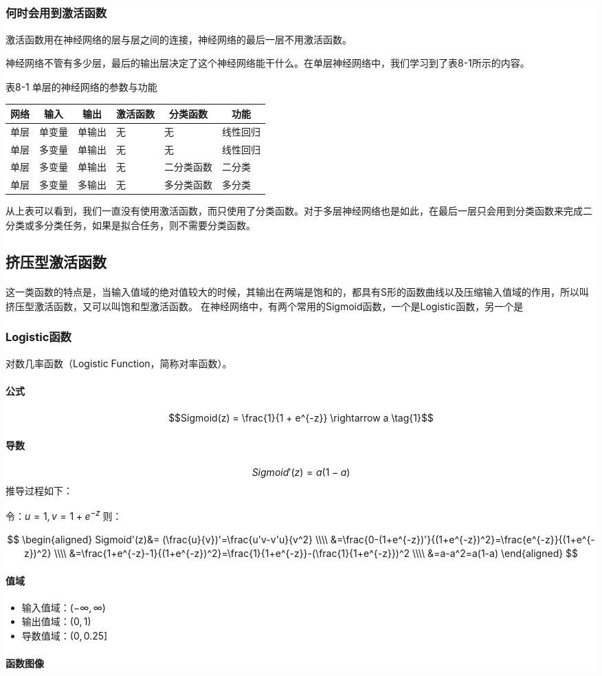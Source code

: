 ### 何时会用到激活函数

激活函数用在神经网络的层与层之间的连接，神经网络的最后一层不用激活函数。

神经网络不管有多少层，最后的输出层决定了这个神经网络能干什么。在单层神经网络中，我们学习到了表8-1所示的内容。

表8-1 单层的神经网络的参数与功能

|网络|输入|输出|激活函数|分类函数|功能|
|---|---|---|---|---|---|
|单层|单变量|单输出|无|无|线性回归|
|单层|多变量|单输出|无|无|线性回归|
|单层|多变量|单输出|无|二分类函数|二分类|
|单层|多变量|多输出|无|多分类函数|多分类|

从上表可以看到，我们一直没有使用激活函数，而只使用了分类函数。对于多层神经网络也是如此，在最后一层只会用到分类函数来完成二分类或多分类任务，如果是拟合任务，则不需要分类函数。

## 挤压型激活函数

这一类函数的特点是，当输入值域的绝对值较大的时候，其输出在两端是饱和的，都具有S形的函数曲线以及压缩输入值域的作用，所以叫挤压型激活函数，又可以叫饱和型激活函数。
在神经网络中，有两个常用的Sigmoid函数，一个是Logistic函数，另一个是

### Logistic函数

对数几率函数（Logistic Function，简称对率函数）。
#### 公式

$$Sigmoid(z) = \frac{1}{1 + e^{-z}} \rightarrow a \tag{1}$$

#### 导数

$$Sigmoid'(z) = a(1 - a) \tag{2}$$
推导过程如下：

令：$u=1,v=1+e^{-z}$ 则：

$$
\begin{aligned}
Sigmoid'(z)&= (\frac{u}{v})'=\frac{u'v-v'u}{v^2} \\\\
&=\frac{0-(1+e^{-z})'}{(1+e^{-z})^2}=\frac{e^{-z}}{(1+e^{-z})^2} \\\\
&=\frac{1+e^{-z}-1}{(1+e^{-z})^2}=\frac{1}{1+e^{-z}}-(\frac{1}{1+e^{-z}})^2 \\\\
&=a-a^2=a(1-a)
\end{aligned}
$$

#### 值域

- 输入值域：$(-\infty, \infty)$
- 输出值域：$(0,1)$
- 导数值域：$(0,0.25]$

#### 函数图像
